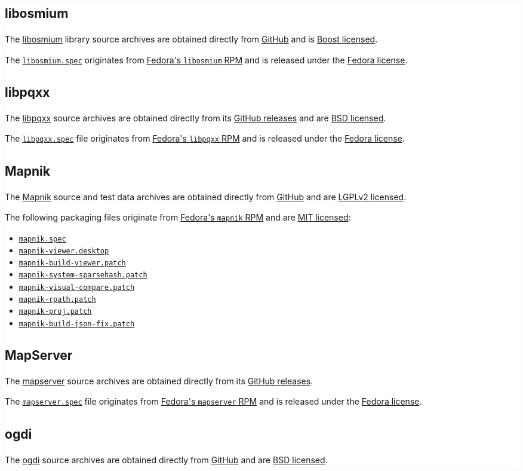 ## libosmium

The [libosmium](http://osmcode.org/libosmium/) library source archives are
obtained directly from [GitHub](https://github.com/osmcode/libosmium)
and is [Boost licensed](https://github.com/osmcode/libosmium/blob/master/LICENSE).

The [`libosmium.spec`](../SPECS/el9/libosmium.spec) originates from
[Fedora's `libosmium` RPM](https://src.fedoraproject.org/rpms/libosmium)
and is released under the [Fedora license](./licenses/Fedora-LICENSE).

## libpqxx

The [libpqxx](https://github.com/jtv/libpqxx) source archives are obtained directly from its [GitHub releases](https://github.com/jtv/libpqxx/releases) and are [BSD licensed](https://github.com/jtv/libpqxx/blob/master/COPYING).

The [`libpqxx.spec`](../SPECS/el9/libpqxx.spec) file originates from [Fedora's `libpqxx` RPM](https://src.fedoraproject.org/rpms/libpqxx) and is released under the [Fedora license](./licenses/Fedora-LICENSE).

## Mapnik

The [Mapnik](http://mapnik.org/) source and test data archives are obtained directly from
[GitHub](https://github.com/mapnik/mapnik/releases) and are
[LGPLv2 licensed](https://github.com/mapnik/mapnik/blob/master/COPYING).

The following packaging files originate from
[Fedora's `mapnik` RPM](https://src.fedoraproject.org/rpms/mapnik)
and are [MIT licensed](./licenses/Fedora-LICENSE):

* [`mapnik.spec`](../SPECS/el9/mapnik.spec)
* [`mapnik-viewer.desktop`](../SOURCES/el9/mapnik-viewer.desktop)
* [`mapnik-build-viewer.patch`](../SOURCES/el9/mapnik-build-viewer.patch)
* [`mapnik-system-sparsehash.patch`](../SOURCES/el9/mapnik-system-sparsehash.patch)
* [`mapnik-visual-compare.patch`](../SOURCES/el9/mapnik-visual-compare.patch)
* [`mapnik-rpath.patch`](../SOURCES/el9/mapnik-rpath.patch)
* [`mapnik-proj.patch`](../SOURCES/el9/mapnik-proj.patch)
* [`mapnik-build-json-fix.patch`](../SOURCES/el9/mapnik-build-json-fix.patch)

## MapServer

The [mapserver](https://github.com/MapServer/MapServer) source archives are obtained directly from its [GitHub releases](https://github.com/MapServer/MapServer/releases).

The [`mapserver.spec`](../SPECS/el9/mapserver.spec) file originates from [Fedora's `mapserver` RPM](https://src.fedoraproject.org/rpms/mapserver) and is released under the [Fedora license](./licenses/Fedora-LICENSE).

## ogdi

The [ogdi](http://ogdi.sourceforge.net/) source archives are obtained directly
from [GitHub](https://github.com/libogdi/ogdi/releases) and are
[BSD licensed](https://github.com/libogdi/ogdi/blob/master/LICENSE).
